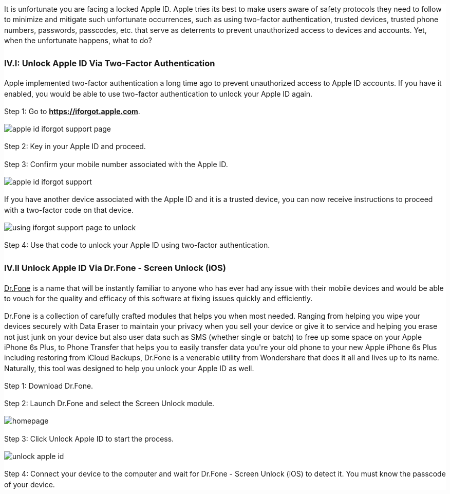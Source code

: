 It is unfortunate you are facing a locked Apple ID. Apple tries its best to make users aware of safety protocols they need to follow to minimize and mitigate such unfortunate occurrences, such as using two-factor authentication, trusted devices, trusted phone numbers, passwords, passcodes, etc. that serve as deterrents to prevent unauthorized access to devices and accounts. Yet, when the unfortunate happens, what to do?

### IV.I: Unlock Apple ID Via Two-Factor Authentication

Apple implemented two-factor authentication a long time ago to prevent unauthorized access to Apple ID accounts. If you have it enabled, you would be able to use two-factor authentication to unlock your Apple ID again.

Step 1: Go to **<https://iforgot.apple.com>**.

![apple id iforgot support page](https://images.wondershare.com/drfone/article/2021/10/unlock-apple-id-on-iphone-13-5.jpg)

Step 2: Key in your Apple ID and proceed.

Step 3: Confirm your mobile number associated with the Apple ID.

![apple id iforgot support ](https://images.wondershare.com/drfone/article/2021/10/unlock-apple-id-on-iphone-13-6.jpg)

If you have another device associated with the Apple ID and it is a trusted device, you can now receive instructions to proceed with a two-factor code on that device.

![using iforgot support page to unlock](https://images.wondershare.com/drfone/article/2021/10/unlock-apple-id-on-iphone-13-7.jpg)

Step 4: Use that code to unlock your Apple ID using two-factor authentication.

### IV.II Unlock Apple ID Via Dr.Fone - Screen Unlock (iOS)

[Dr.Fone](https://tools.techidaily.com/wondershare/drfone/drfone-toolkit/) is a name that will be instantly familiar to anyone who has ever had any issue with their mobile devices and would be able to vouch for the quality and efficacy of this software at fixing issues quickly and efficiently.

Dr.Fone is a collection of carefully crafted modules that helps you when most needed. Ranging from helping you wipe your devices securely with Data Eraser to maintain your privacy when you sell your device or give it to service and helping you erase not just junk on your device but also user data such as SMS (whether single or batch) to free up some space on your Apple iPhone 6s Plus, to Phone Transfer that helps you to easily transfer data you're your old phone to your new Apple iPhone 6s Plus including restoring from iCloud Backups, Dr.Fone is a venerable utility from Wondershare that does it all and lives up to its name. Naturally, this tool was designed to help you unlock your Apple ID as well.

Step 1: Download Dr.Fone.

Step 2: Launch Dr.Fone and select the Screen Unlock module.

![homepage](https://images.wondershare.com/drfone/guide/drfone-home.png)

Step 3: Click Unlock Apple ID to start the process.

![unlock apple id](https://images.wondershare.com/drfone/guide/android-screen-unlock-2.png)

Step 4: Connect your device to the computer and wait for Dr.Fone - Screen Unlock (iOS) to detect it. You must know the passcode of your device.
